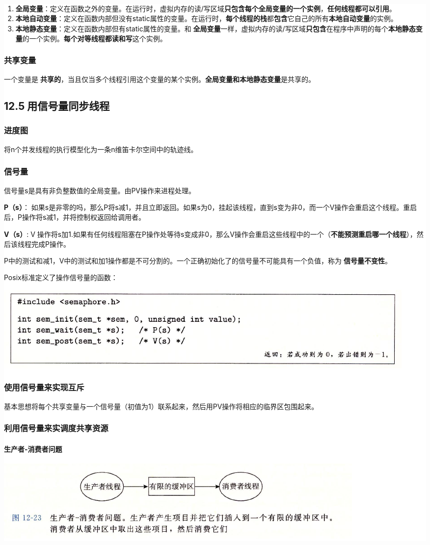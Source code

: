 1. **全局变量**：定义在函数之外的变量。在运行时，虚拟内存的读/写区域**只包含每个全局变量的一个实例**，**任何线程都可以引用**。
2. **本地自动变量**：定义在函数内部但没有static属性的变量。在运行时，**每个线程的栈**都**包含**它自己的所有**本地自动变量**的实例。
3. **本地静态变量**：定义在函数内部但有static属性的变量。和 **全局变量**一样，虚拟内存的读/写区域**只包含**在程序中声明的每个**本地静态变量**的一个实例。**每个对等线程都读和写**这个实例。



### 共享变量

一个变量是 **共享的**，当且仅当多个线程引用这个变量的某个实例。**全局变量和本地静态变量**是共享的。

## 12.5 用信号量同步线程

### 进度图

将n个并发线程的执行模型化为一条n维笛卡尔空间中的轨迹线。

### 信号量

信号量s是具有非负整数值的全局变量。由PV操作来进程处理。

**P（s）**： 如果s是非零的吗，那么P将s减1，并且立即返回。如果s为0，挂起该线程，直到s变为非0，而一个V操作会重启这个线程。重启后，P操作将s减1，并将控制权返回给调用者。

**V（s）**: V 操作将s加1.如果有任何线程阻塞在P操作处等待s变成非0，那么V操作会重启这些线程中的一个（**不能预测重启哪一个线程**），然后该线程完成P操作。

P中的测试和减1，V中的测试和加1操作都是不可分割的。一个正确初始化了的信号量不可能具有一个负值，称为 **信号量不变性**。

Posix标准定义了操作信号量的函数：

![image-20201229114711435](.images/image-20201229114711435.png)

### 使用信号量来实现互斥

基本思想将每个共享变量与一个信号量（初值为1）联系起来，然后用PV操作将相应的临界区包围起来。

### 利用信号量来实调度共享资源

#### 生产者-消费者问题

![image-20201229114959124](.images/image-20201229114959124.png)
